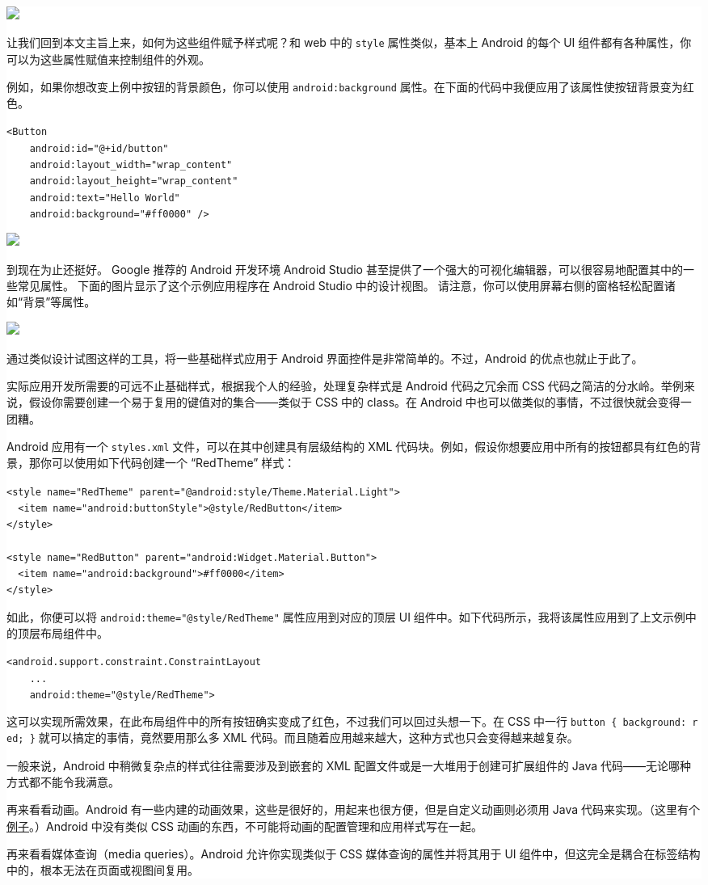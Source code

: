 ![](http://developer.telerik.com/wp-content/uploads/2017/05/simple-android-app.jpg)

让我们回到本文主旨上来，如何为这些组件赋予样式呢？和 web 中的 `style` 属性类似，基本上 Android 的每个 UI 组件都有各种属性，你可以为这些属性赋值来控制组件的外观。

例如，如果你想改变上例中按钮的背景颜色，你可以使用 `android:background` 属性。在下面的代码中我便应用了该属性使按钮背景变为红色。

```
<Button
    android:id="@+id/button"
    android:layout_width="wrap_content"
    android:layout_height="wrap_content"
    android:text="Hello World"
    android:background="#ff0000" />
```

![](http://developer.telerik.com/wp-content/uploads/2017/05/android-red-button.jpg)

到现在为止还挺好。 Google 推荐的 Android 开发环境 Android Studio 甚至提供了一个强大的可视化编辑器，可以很容易地配置其中的一些常见属性。 下面的图片显示了这个示例应用程序在 Android Studio 中的设计视图。 请注意，你可以使用屏幕右侧的窗格轻松配置诸如“背景”等属性。

![](http://developer.telerik.com/wp-content/uploads/2017/05/android-visual-editor.jpg)

通过类似设计试图这样的工具，将一些基础样式应用于 Android 界面控件是非常简单的。不过，Android 的优点也就止于此了。

实际应用开发所需要的可远不止基础样式，根据我个人的经验，处理复杂样式是 Android 代码之冗余而 CSS 代码之简洁的分水岭。举例来说，假设你需要创建一个易于复用的键值对的集合——类似于 CSS 中的 class。在 Android 中也可以做类似的事情，不过很快就会变得一团糟。

Android 应用有一个 `styles.xml` 文件，可以在其中创建具有层级结构的 XML 代码块。例如，假设你想要应用中所有的按钮都具有红色的背景，那你可以使用如下代码创建一个 “RedTheme” 样式：

```
<style name="RedTheme" parent="@android:style/Theme.Material.Light">
  <item name="android:buttonStyle">@style/RedButton</item>
</style>

<style name="RedButton" parent="android:Widget.Material.Button">
  <item name="android:background">#ff0000</item>
</style>
```

如此，你便可以将 `android:theme="@style/RedTheme"` 属性应用到对应的顶层 UI 组件中。如下代码所示，我将该属性应用到了上文示例中的顶层布局组件中。

```
<android.support.constraint.ConstraintLayout
    ...
    android:theme="@style/RedTheme">
```

这可以实现所需效果，在此布局组件中的所有按钮确实变成了红色，不过我们可以回过头想一下。在 CSS 中一行 `button { background: red; }` 就可以搞定的事情，竟然要用那么多 XML 代码。而且随着应用越来越大，这种方式也只会变得越来越复杂。

一般来说，Android 中稍微复杂点的样式往往需要涉及到嵌套的 XML 配置文件或是一大堆用于创建可扩展组件的 Java 代码——无论哪种方式都不能令我满意。

再来看看动画。Android 有一些内建的动画效果，这些是很好的，用起来也很方便，但是自定义动画则必须用 Java 代码来实现。（这里有个[例子](https://developer.android.com/training/animation/crossfade.html)。）Android 中没有类似 CSS 动画的东西，不可能将动画的配置管理和应用样式写在一起。

再来看看媒体查询（media queries）。Android 允许你实现类似于 CSS 媒体查询的属性并将其用于 UI 组件中，但这完全是耦合在标签结构中的，根本无法在页面或视图间复用。
